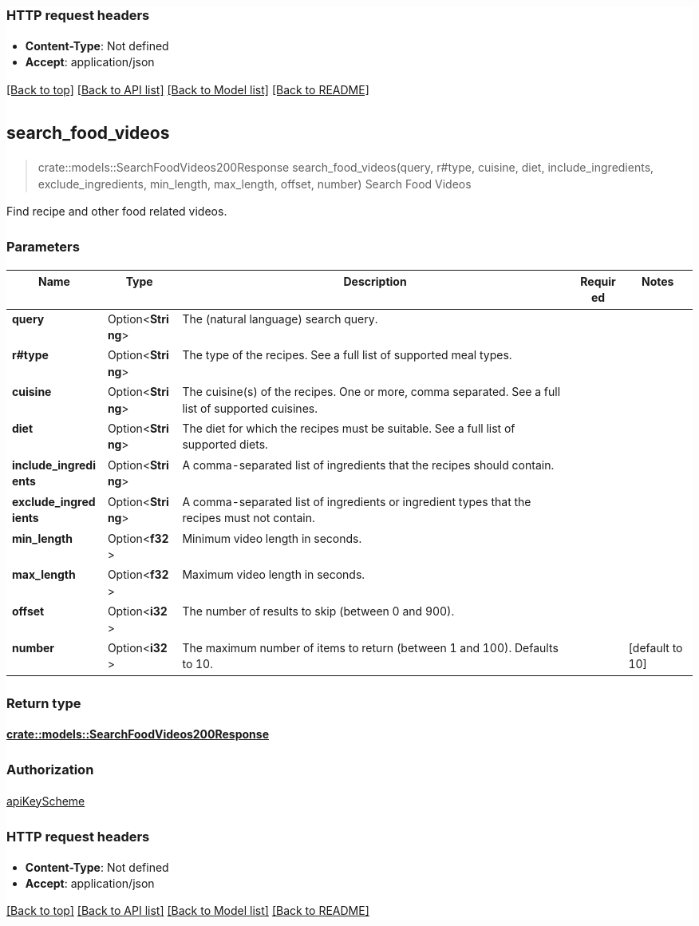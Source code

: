 ### HTTP request headers

- **Content-Type**: Not defined
- **Accept**: application/json

[[Back to top]](#) [[Back to API list]](../README.md#documentation-for-api-endpoints) [[Back to Model list]](../README.md#documentation-for-models) [[Back to README]](../README.md)


## search_food_videos

> crate::models::SearchFoodVideos200Response search_food_videos(query, r#type, cuisine, diet, include_ingredients, exclude_ingredients, min_length, max_length, offset, number)
Search Food Videos

Find recipe and other food related videos.

### Parameters


Name | Type | Description  | Required | Notes
------------- | ------------- | ------------- | ------------- | -------------
**query** | Option<**String**> | The (natural language) search query. |  |
**r#type** | Option<**String**> | The type of the recipes. See a full list of supported meal types. |  |
**cuisine** | Option<**String**> | The cuisine(s) of the recipes. One or more, comma separated. See a full list of supported cuisines. |  |
**diet** | Option<**String**> | The diet for which the recipes must be suitable. See a full list of supported diets. |  |
**include_ingredients** | Option<**String**> | A comma-separated list of ingredients that the recipes should contain. |  |
**exclude_ingredients** | Option<**String**> | A comma-separated list of ingredients or ingredient types that the recipes must not contain. |  |
**min_length** | Option<**f32**> | Minimum video length in seconds. |  |
**max_length** | Option<**f32**> | Maximum video length in seconds. |  |
**offset** | Option<**i32**> | The number of results to skip (between 0 and 900). |  |
**number** | Option<**i32**> | The maximum number of items to return (between 1 and 100). Defaults to 10. |  |[default to 10]

### Return type

[**crate::models::SearchFoodVideos200Response**](searchFoodVideos_200_response.md)

### Authorization

[apiKeyScheme](../README.md#apiKeyScheme)

### HTTP request headers

- **Content-Type**: Not defined
- **Accept**: application/json

[[Back to top]](#) [[Back to API list]](../README.md#documentation-for-api-endpoints) [[Back to Model list]](../README.md#documentation-for-models) [[Back to README]](../README.md)
